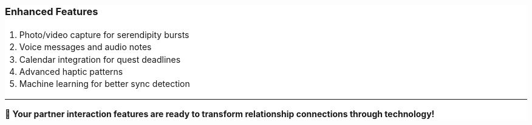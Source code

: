 ### **Enhanced Features**
1. Photo/video capture for serendipity bursts
2. Voice messages and audio notes
3. Calendar integration for quest deadlines
4. Advanced haptic patterns
5. Machine learning for better sync detection

---

**🎉 Your partner interaction features are ready to transform relationship connections through technology!**
